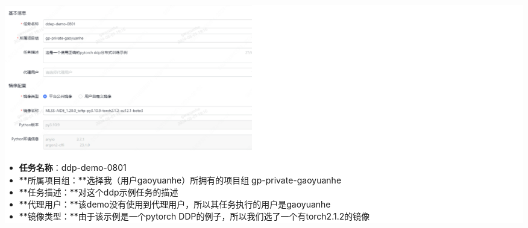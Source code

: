 <img src="https://raw.githubusercontent.com/GLeXios/Notes/main/pics/image-20250406235257580.png" alt="image-20250406235257580" style="zoom:40%;" />

- **任务名称**：ddp-demo-0801
- **所属项目组：**选择我（用户gaoyuanhe）所拥有的项目组 gp-private-gaoyuanhe
- **任务描述：**对这个ddp示例任务的描述
- **代理用户：**该demo没有使用到代理用户，所以其任务执行的用户是gaoyuanhe
- **镜像类型：**由于该示例是一个pytorch DDP的例子，所以我们选了一个有torch2.1.2的镜像
